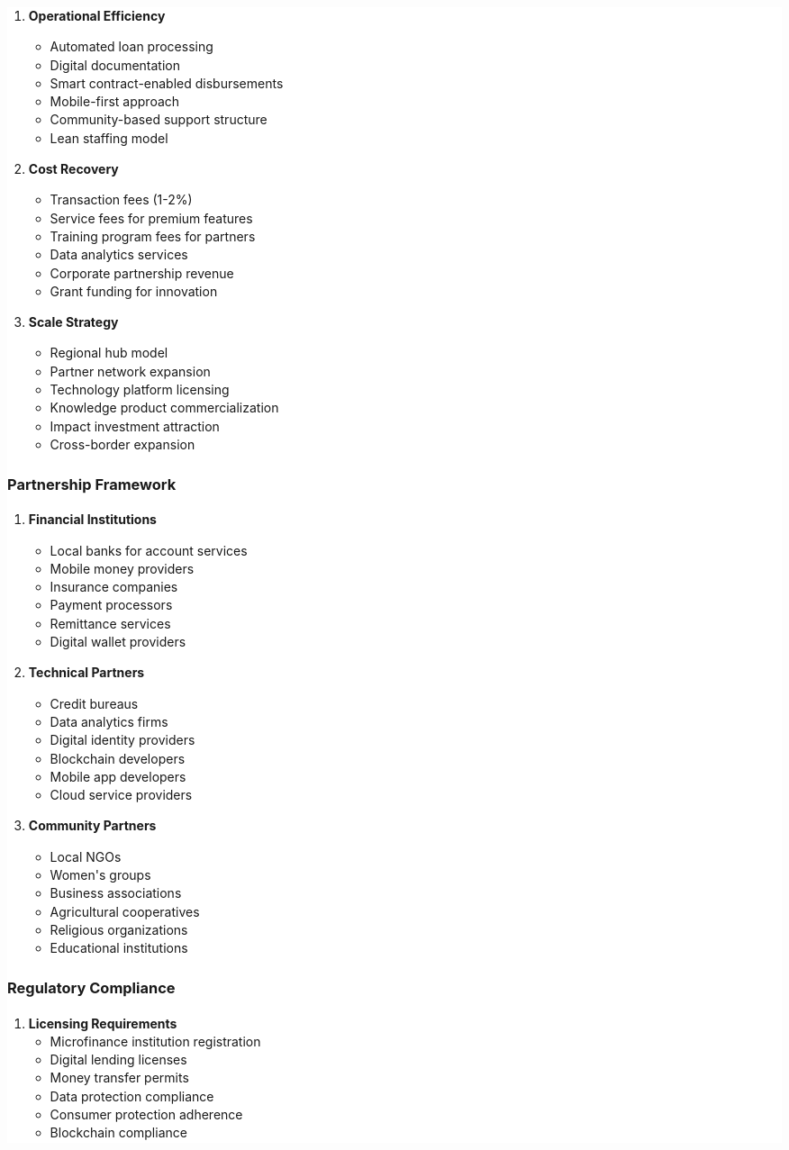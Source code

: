 1. **Operational Efficiency**
   - Automated loan processing
   - Digital documentation
   - Smart contract-enabled disbursements
   - Mobile-first approach
   - Community-based support structure
   - Lean staffing model

2. **Cost Recovery**
   - Transaction fees (1-2%)
   - Service fees for premium features
   - Training program fees for partners
   - Data analytics services
   - Corporate partnership revenue
   - Grant funding for innovation

3. **Scale Strategy**
   - Regional hub model
   - Partner network expansion
   - Technology platform licensing
   - Knowledge product commercialization
   - Impact investment attraction
   - Cross-border expansion

### Partnership Framework

1. **Financial Institutions**
   - Local banks for account services
   - Mobile money providers
   - Insurance companies
   - Payment processors
   - Remittance services
   - Digital wallet providers

2. **Technical Partners**
   - Credit bureaus
   - Data analytics firms
   - Digital identity providers
   - Blockchain developers
   - Mobile app developers
   - Cloud service providers

3. **Community Partners**
   - Local NGOs
   - Women's groups
   - Business associations
   - Agricultural cooperatives
   - Religious organizations
   - Educational institutions

### Regulatory Compliance

1. **Licensing Requirements**
   - Microfinance institution registration
   - Digital lending licenses
   - Money transfer permits
   - Data protection compliance
   - Consumer protection adherence
   - Blockchain compliance
